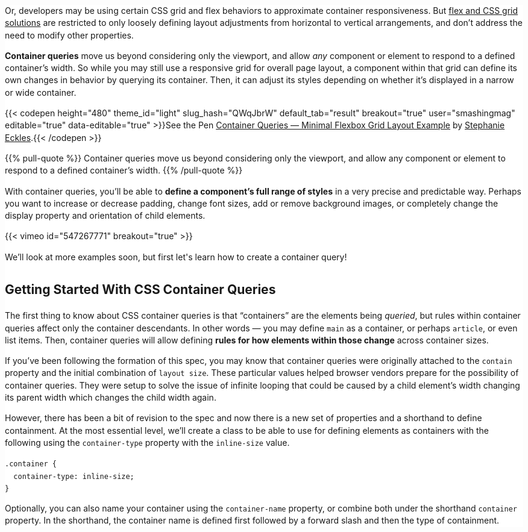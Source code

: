 Or, developers may be using certain CSS grid and flex behaviors to approximate container responsiveness. But [flex and CSS grid solutions](https://moderncss.dev/container-query-solutions-with-css-grid-and-flexbox/) are restricted to only loosely defining layout adjustments from horizontal to vertical arrangements, and don’t address the need to modify other properties.

**Container queries** move us beyond considering only the viewport, and allow *any* component or element to respond to a defined container’s width. So while you may still use a responsive grid for overall page layout, a component within that grid can define its own changes in behavior by querying its container. Then, it can adjust its styles depending on whether it’s displayed in a narrow or wide container.

{{< codepen height="480" theme_id="light" slug_hash="QWqJbrW" default_tab="result" breakout="true" user="smashingmag" editable="true" data-editable="true" >}}See the Pen [Container Queries &mdash; Minimal Flexbox Grid Layout Example](https://codepen.io/smashingmag/pen/QWqJbrW) by <a href="https://codepen.io/5t3ph">Stephanie Eckles</a>.{{< /codepen >}}

{{% pull-quote %}}
 Container queries move us beyond considering only the viewport, and allow any component or element to respond to a defined container’s width.
{{% /pull-quote %}}

With container queries, you’ll be able to **define a component’s full range of styles** in a very precise and predictable way. Perhaps you want to increase or decrease padding, change font sizes, add or remove background images, or completely change the display property and orientation of child elements.

{{< vimeo id="547267771" breakout="true" >}}

We’ll look at more examples soon, but first let's learn how to create a container query!

## Getting Started With CSS Container Queries

The first thing to know about CSS container queries is that “containers” are the elements being *queried*, but rules within container queries affect only the container descendants. In other words &mdash; you may define `main` as a container, or perhaps `article`, or even list items. Then, container queries will allow defining **rules for how elements within those change** across container sizes.

If you’ve been following the formation of this spec, you may know that container queries were originally attached to the `contain` property and the initial combination of `layout size`. These particular values helped browser vendors prepare for the possibility of container queries. They were setup to solve the issue of infinite looping that could be caused by a child element’s width changing its parent width which changes the child width again.

However, there has been a bit of revision to the spec and now there is a new set of properties and a shorthand to define containment. At the most essential level, we’ll create a class to be able to use for defining elements as containers with the following using the `container-type` property with the `inline-size` value.

<pre><code class="language-css">.container {
  container-type: inline-size;
}
</code></pre>

Optionally, you can also name your container using the `container-name` property, or combine both under the shorthand `container` property. In the shorthand, the container name is defined first followed by a forward slash and then the type of containment.
